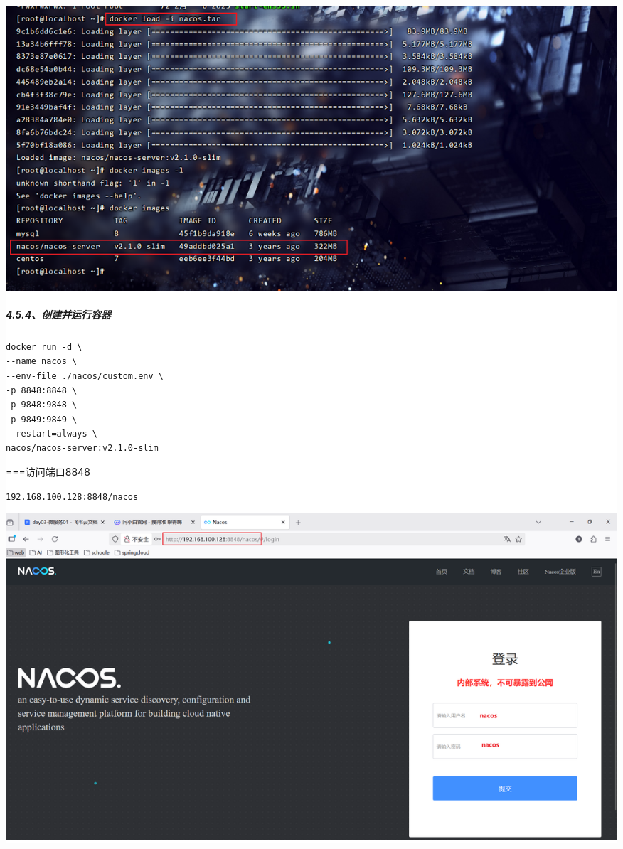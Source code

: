 ![image-20250908184038194](./assets/image-20250908184038194.png)

##### 4.5.4、创建并运行容器

```shell
docker run -d \
--name nacos \
--env-file ./nacos/custom.env \
-p 8848:8848 \
-p 9848:9848 \
-p 9849:9849 \
--restart=always \
nacos/nacos-server:v2.1.0-slim
```

===访问端口8848

```
192.168.100.128:8848/nacos
```

![image-20250908184745809](./assets/image-20250908184745809.png)
